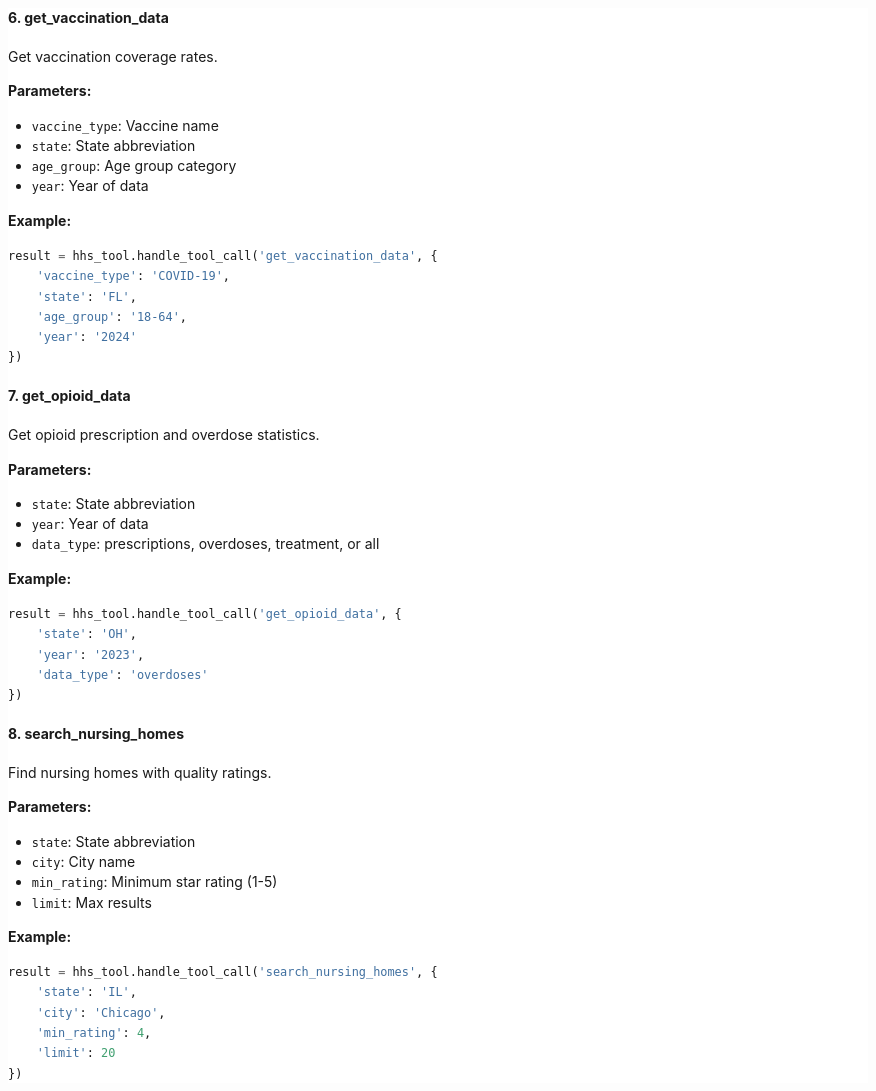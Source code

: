 #### 6. get_vaccination_data
Get vaccination coverage rates.

**Parameters:**
- `vaccine_type`: Vaccine name
- `state`: State abbreviation
- `age_group`: Age group category
- `year`: Year of data

**Example:**
```python
result = hhs_tool.handle_tool_call('get_vaccination_data', {
    'vaccine_type': 'COVID-19',
    'state': 'FL',
    'age_group': '18-64',
    'year': '2024'
})
```

#### 7. get_opioid_data
Get opioid prescription and overdose statistics.

**Parameters:**
- `state`: State abbreviation
- `year`: Year of data
- `data_type`: prescriptions, overdoses, treatment, or all

**Example:**
```python
result = hhs_tool.handle_tool_call('get_opioid_data', {
    'state': 'OH',
    'year': '2023',
    'data_type': 'overdoses'
})
```

#### 8. search_nursing_homes
Find nursing homes with quality ratings.

**Parameters:**
- `state`: State abbreviation
- `city`: City name
- `min_rating`: Minimum star rating (1-5)
- `limit`: Max results

**Example:**
```python
result = hhs_tool.handle_tool_call('search_nursing_homes', {
    'state': 'IL',
    'city': 'Chicago',
    'min_rating': 4,
    'limit': 20
})
```
